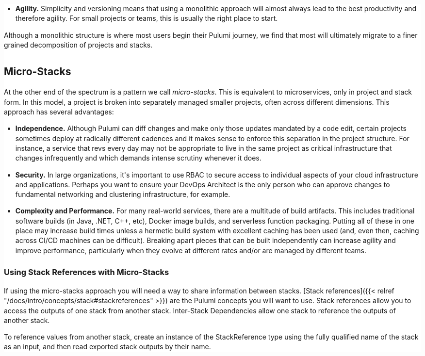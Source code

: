 * **Agility.** Simplicity and versioning means that using a monolithic approach will almost always lead to the best
  productivity and therefore agility. For small projects or teams, this is usually the right place to start.

Although a monolithic structure is where most users begin their Pulumi journey, we find that most will ultimately
migrate to a finer grained decomposition of projects and stacks.

## Micro-Stacks

At the other end of the spectrum is a pattern we call _micro-stacks_. This is equivalent to microservices,
only in project and stack form. In this model, a project is broken into separately managed smaller projects, often across
different dimensions. This approach has several advantages:

* **Independence.** Although Pulumi can diff changes and make only those updates mandated by a code edit,
  certain projects sometimes deploy at radically different cadences and it makes sense to enforce this separation
  in the project structure. For instance, a service that revs every day may not be appropriate to live in the same project as
  critical infrastructure that changes infrequently and which demands intense scrutiny whenever it does.

* **Security.** In large organizations, it's important to use RBAC to secure access to individual aspects
  of your cloud infrastructure and applications. Perhaps you want to ensure your DevOps Architect is the only
  person who can approve changes to fundamental networking and clustering infrastructure, for example.

* **Complexity and Performance.** For many real-world services, there are a multitude of build artifacts. This
  includes traditional software builds (in Java, .NET, C++, etc), Docker image builds, and serverless function
  packaging. Putting all of these in one place may increase build times unless a hermetic build system with
  excellent caching has been used (and, even then, caching across CI/CD machines can be difficult). Breaking apart
  pieces that can be built independently can increase agility and improve performance, particularly when they
  evolve at different rates and/or are managed by different teams.

### Using Stack References with Micro-Stacks

If using the micro-stacks approach you will need a way to share information between stacks. [Stack references]({{< relref "/docs/intro/concepts/stack#stackreferences" >}}) are the Pulumi concepts you will want to use. Stack references allow you to access the outputs of one stack from another stack. Inter-Stack Dependencies allow one stack to reference the outputs of another stack.

To reference values from another stack, create an instance of the StackReference type using the fully qualified name of the stack as an input, and then read exported stack outputs by their name.
